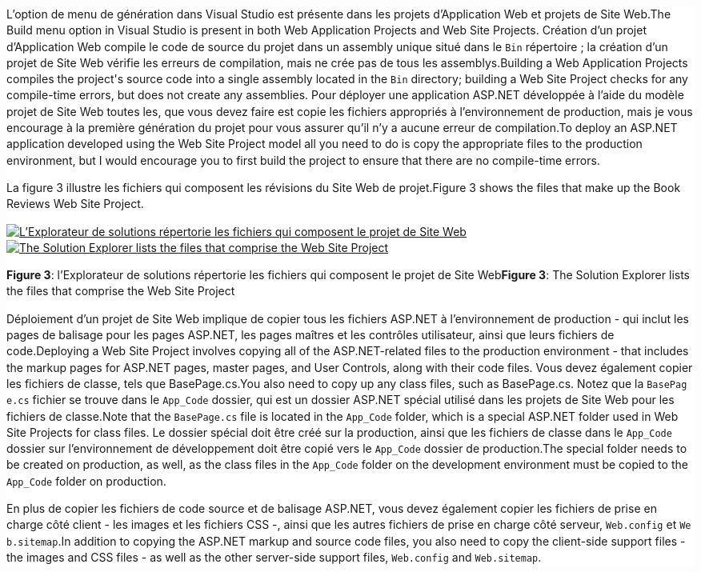 <span data-ttu-id="ca759-240">L’option de menu de génération dans Visual Studio est présente dans les projets d’Application Web et projets de Site Web.</span><span class="sxs-lookup"><span data-stu-id="ca759-240">The Build menu option in Visual Studio is present in both Web Application Projects and Web Site Projects.</span></span> <span data-ttu-id="ca759-241">Création d’un projet d’Application Web compile le code de source du projet dans un assembly unique situé dans le `Bin` répertoire ; la création d’un projet de Site Web vérifie les erreurs de compilation, mais ne crée pas de tous les assemblys.</span><span class="sxs-lookup"><span data-stu-id="ca759-241">Building a Web Application Projects compiles the project's source code into a single assembly located in the `Bin` directory; building a Web Site Project checks for any compile-time errors, but does not create any assemblies.</span></span> <span data-ttu-id="ca759-242">Pour déployer une application ASP.NET développée à l’aide du modèle projet de Site Web toutes les, que vous devez faire est copie les fichiers appropriés à l’environnement de production, mais je vous encourage à la première génération du projet pour vous assurer qu’il n’y a aucune erreur de compilation.</span><span class="sxs-lookup"><span data-stu-id="ca759-242">To deploy an ASP.NET application developed using the Web Site Project model all you need to do is copy the appropriate files to the production environment, but I would encourage you to first build the project to ensure that there are no compile-time errors.</span></span>

<span data-ttu-id="ca759-243">La figure 3 illustre les fichiers qui composent les révisions du Site Web de projet.</span><span class="sxs-lookup"><span data-stu-id="ca759-243">Figure 3 shows the files that make up the Book Reviews Web Site Project.</span></span>


 <span data-ttu-id="ca759-244">[![L’Explorateur de solutions répertorie les fichiers qui composent le projet de Site Web](determining-what-files-need-to-be-deployed-cs/_static/image7.png)](determining-what-files-need-to-be-deployed-cs/_static/image6.png)</span><span class="sxs-lookup"><span data-stu-id="ca759-244">[![The Solution Explorer lists the files that comprise the Web Site Project](determining-what-files-need-to-be-deployed-cs/_static/image7.png)](determining-what-files-need-to-be-deployed-cs/_static/image6.png)</span></span> 

<span data-ttu-id="ca759-245">**Figure 3**: l’Explorateur de solutions répertorie les fichiers qui composent le projet de Site Web</span><span class="sxs-lookup"><span data-stu-id="ca759-245">**Figure 3**: The Solution Explorer lists the files that comprise the Web Site Project</span></span>


<span data-ttu-id="ca759-246">Déploiement d’un projet de Site Web implique de copier tous les fichiers ASP.NET à l’environnement de production - qui inclut les pages de balisage pour les pages ASP.NET, les pages maîtres et les contrôles utilisateur, ainsi que leurs fichiers de code.</span><span class="sxs-lookup"><span data-stu-id="ca759-246">Deploying a Web Site Project involves copying all of the ASP.NET-related files to the production environment - that includes the markup pages for ASP.NET pages, master pages, and User Controls, along with their code files.</span></span> <span data-ttu-id="ca759-247">Vous devez également copier les fichiers de classe, tels que BasePage.cs.</span><span class="sxs-lookup"><span data-stu-id="ca759-247">You also need to copy up any class files, such as BasePage.cs.</span></span> <span data-ttu-id="ca759-248">Notez que la `BasePage.cs` fichier se trouve dans le `App_Code` dossier, qui est un dossier ASP.NET spécial utilisé dans les projets de Site Web pour les fichiers de classe.</span><span class="sxs-lookup"><span data-stu-id="ca759-248">Note that the `BasePage.cs` file is located in the `App_Code` folder, which is a special ASP.NET folder used in Web Site Projects for class files.</span></span> <span data-ttu-id="ca759-249">Le dossier spécial doit être créé sur la production, ainsi que les fichiers de classe dans le `App_Code` dossier sur l’environnement de développement doit être copié vers le `App_Code` dossier de production.</span><span class="sxs-lookup"><span data-stu-id="ca759-249">The special folder needs to be created on production, as well, as the class files in the `App_Code` folder on the development environment must be copied to the `App_Code` folder on production.</span></span>

<span data-ttu-id="ca759-250">En plus de copier les fichiers de code source et de balisage ASP.NET, vous devez également copier les fichiers de prise en charge côté client - les images et les fichiers CSS -, ainsi que les autres fichiers de prise en charge côté serveur, `Web.config` et `Web.sitemap`.</span><span class="sxs-lookup"><span data-stu-id="ca759-250">In addition to copying the ASP.NET markup and source code files, you also need to copy the client-side support files - the images and CSS files - as well as the other server-side support files, `Web.config` and `Web.sitemap`.</span></span>
